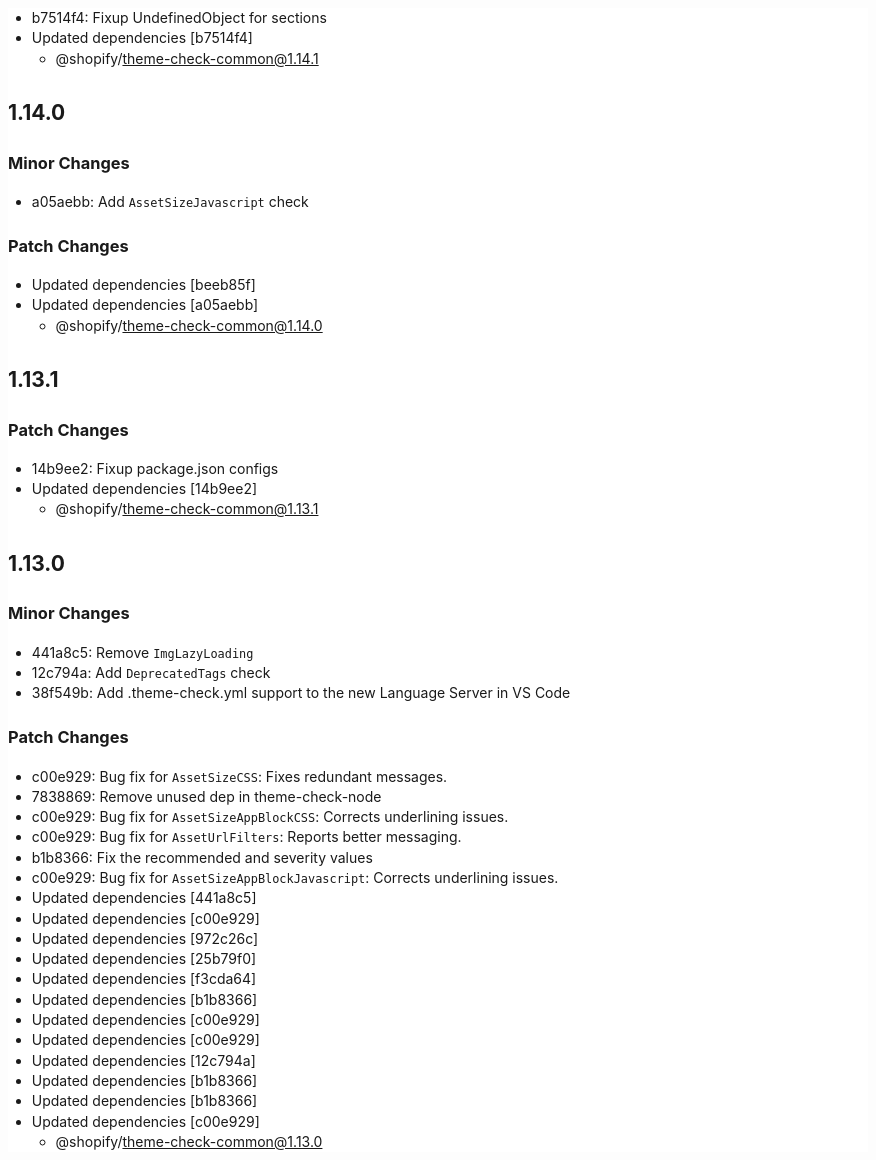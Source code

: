 - b7514f4: Fixup UndefinedObject for sections
- Updated dependencies [b7514f4]
  - @shopify/theme-check-common@1.14.1

## 1.14.0

### Minor Changes

- a05aebb: Add `AssetSizeJavascript` check

### Patch Changes

- Updated dependencies [beeb85f]
- Updated dependencies [a05aebb]
  - @shopify/theme-check-common@1.14.0

## 1.13.1

### Patch Changes

- 14b9ee2: Fixup package.json configs
- Updated dependencies [14b9ee2]
  - @shopify/theme-check-common@1.13.1

## 1.13.0

### Minor Changes

- 441a8c5: Remove `ImgLazyLoading`
- 12c794a: Add `DeprecatedTags` check
- 38f549b: Add .theme-check.yml support to the new Language Server in VS Code

### Patch Changes

- c00e929: Bug fix for `AssetSizeCSS`: Fixes redundant messages.
- 7838869: Remove unused dep in theme-check-node
- c00e929: Bug fix for `AssetSizeAppBlockCSS`: Corrects underlining issues.
- c00e929: Bug fix for `AssetUrlFilters`: Reports better messaging.
- b1b8366: Fix the recommended and severity values
- c00e929: Bug fix for `AssetSizeAppBlockJavascript`: Corrects underlining issues.
- Updated dependencies [441a8c5]
- Updated dependencies [c00e929]
- Updated dependencies [972c26c]
- Updated dependencies [25b79f0]
- Updated dependencies [f3cda64]
- Updated dependencies [b1b8366]
- Updated dependencies [c00e929]
- Updated dependencies [c00e929]
- Updated dependencies [12c794a]
- Updated dependencies [b1b8366]
- Updated dependencies [b1b8366]
- Updated dependencies [c00e929]
  - @shopify/theme-check-common@1.13.0

